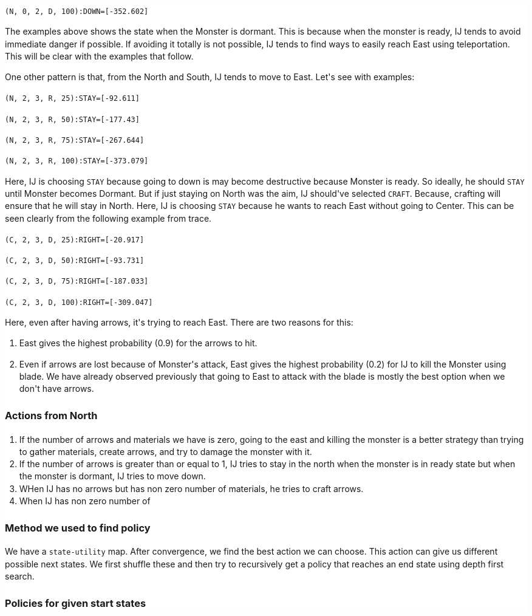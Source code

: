 `(N, 0, 2, D, 100):DOWN=[-352.602]`

The examples above shows the state when the Monster is dormant. This is because when the monster is ready, IJ tends to avoid immediate danger if possible. If avoiding it totally is not possible, IJ tends to find ways to easily reach East using teleportation. This will be clear with the examples that follow.


One other pattern is that, from the North and South, IJ tends to move to East. Let's see with examples:

`(N, 2, 3, R, 25):STAY=[-92.611]`

`(N, 2, 3, R, 50):STAY=[-177.43]`

`(N, 2, 3, R, 75):STAY=[-267.644]`

`(N, 2, 3, R, 100):STAY=[-373.079]`

Here, IJ is choosing `STAY` because going to down is may become destructive because Monster is ready. So ideally, he should `STAY` until Monster becomes Dormant. But if just staying on North was the aim, IJ should've selected `CRAFT`. Because, crafting will ensure that he will stay in North. Here, IJ is choosing `STAY` because he wants to reach East without going to Center. This can be seen clearly from the following example from trace.

`(C, 2, 3, D, 25):RIGHT=[-20.917]`

`(C, 2, 3, D, 50):RIGHT=[-93.731]`

`(C, 2, 3, D, 75):RIGHT=[-187.033]`

`(C, 2, 3, D, 100):RIGHT=[-309.047]`

Here, even after having arrows, it's trying to reach East. There are two reasons for this:

1. East gives the highest probability (0.9) for the arrows to hit.

2. Even if arrows are lost because of Monster's attack, East gives the highest probability (0.2) for IJ to kill the Monster using blade. We have already observed previously that going to East to attack with the blade is mostly the best option when we don't have arrows.



### Actions from North

1. If the number of arrows and materials we have is zero, going to the east and killing the monster is a better strategy than trying to gather materials, create arrows, and try to damage the monster with it.
2. If the number of arrows is greater than or equal to 1, IJ tries to stay in the north when the monster is in ready state but when the monster is dormant, IJ tries to move down.
3. WHen IJ has no arrows but has non zero number of materials, he tries to craft arrows.
4. When IJ has non zero number of 


### Method we used to find policy
We have a `state-utility` map. After convergence, we find the best action we can choose. This action can give us different possible next states. We first shuffle these and then try to recursively get a policy that reaches an end state using depth first search. 

### Policies for given start states
